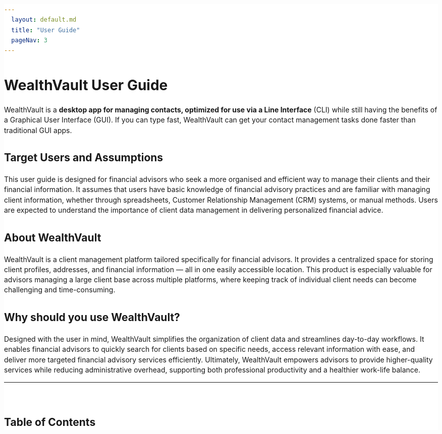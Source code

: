 ```yaml
---
  layout: default.md
  title: "User Guide"
  pageNav: 3
---
```

<style>
body {
    font-size: 1em !important;
}
</style>

# WealthVault User Guide

WealthVault is a **desktop app for managing contacts, optimized for use via a Line Interface** (CLI) while still having the benefits of a Graphical User Interface (GUI). If you can type fast, WealthVault can get your contact management tasks done faster than traditional GUI apps.

## Target Users and Assumptions

This user guide is designed for financial advisors who seek a more organised and efficient way to manage their clients and their financial information. It assumes that users have basic knowledge of financial advisory practices and are familiar with managing client information, whether through spreadsheets, Customer Relationship Management (CRM) systems, or manual methods. Users are expected to understand the importance of client data management in delivering personalized financial advice.

## About WealthVault

WealthVault is a client management platform tailored specifically for financial advisors. It provides a centralized space for storing client profiles, addresses, and financial information — all in one easily accessible location. This product is especially valuable for advisors managing a large client base across multiple platforms, where keeping track of individual client needs can become challenging and time-consuming.

## Why should you use WealthVault? 
Designed with the user in mind, WealthVault simplifies the organization of client data and streamlines day-to-day workflows. It enables financial advisors to quickly search for clients based on specific needs, access relevant information with ease, and deliver more targeted financial advisory services efficiently. Ultimately, WealthVault empowers advisors to provide higher-quality services while reducing administrative overhead, supporting both professional productivity and a healthier work-life balance.

---

<div style="page-break-after: always;"/>
<br>

## Table of Contents
